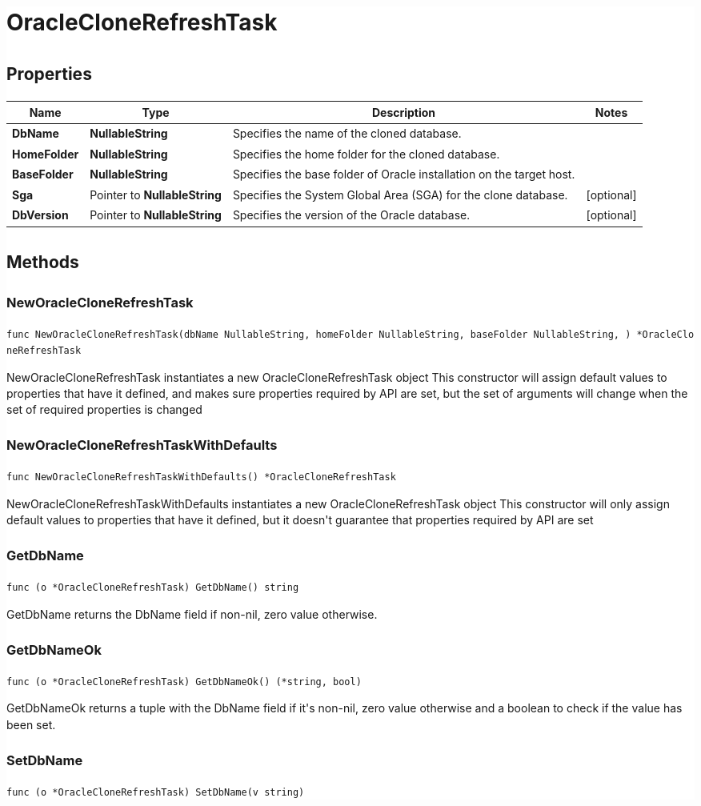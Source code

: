 # OracleCloneRefreshTask

## Properties

Name | Type | Description | Notes
------------ | ------------- | ------------- | -------------
**DbName** | **NullableString** | Specifies the name of the cloned database. | 
**HomeFolder** | **NullableString** | Specifies the home folder for the cloned database. | 
**BaseFolder** | **NullableString** | Specifies the base folder of Oracle installation on the target host. | 
**Sga** | Pointer to **NullableString** | Specifies the System Global Area (SGA) for the clone database. | [optional] 
**DbVersion** | Pointer to **NullableString** | Specifies the version of the Oracle database. | [optional] 

## Methods

### NewOracleCloneRefreshTask

`func NewOracleCloneRefreshTask(dbName NullableString, homeFolder NullableString, baseFolder NullableString, ) *OracleCloneRefreshTask`

NewOracleCloneRefreshTask instantiates a new OracleCloneRefreshTask object
This constructor will assign default values to properties that have it defined,
and makes sure properties required by API are set, but the set of arguments
will change when the set of required properties is changed

### NewOracleCloneRefreshTaskWithDefaults

`func NewOracleCloneRefreshTaskWithDefaults() *OracleCloneRefreshTask`

NewOracleCloneRefreshTaskWithDefaults instantiates a new OracleCloneRefreshTask object
This constructor will only assign default values to properties that have it defined,
but it doesn't guarantee that properties required by API are set

### GetDbName

`func (o *OracleCloneRefreshTask) GetDbName() string`

GetDbName returns the DbName field if non-nil, zero value otherwise.

### GetDbNameOk

`func (o *OracleCloneRefreshTask) GetDbNameOk() (*string, bool)`

GetDbNameOk returns a tuple with the DbName field if it's non-nil, zero value otherwise
and a boolean to check if the value has been set.

### SetDbName

`func (o *OracleCloneRefreshTask) SetDbName(v string)`
